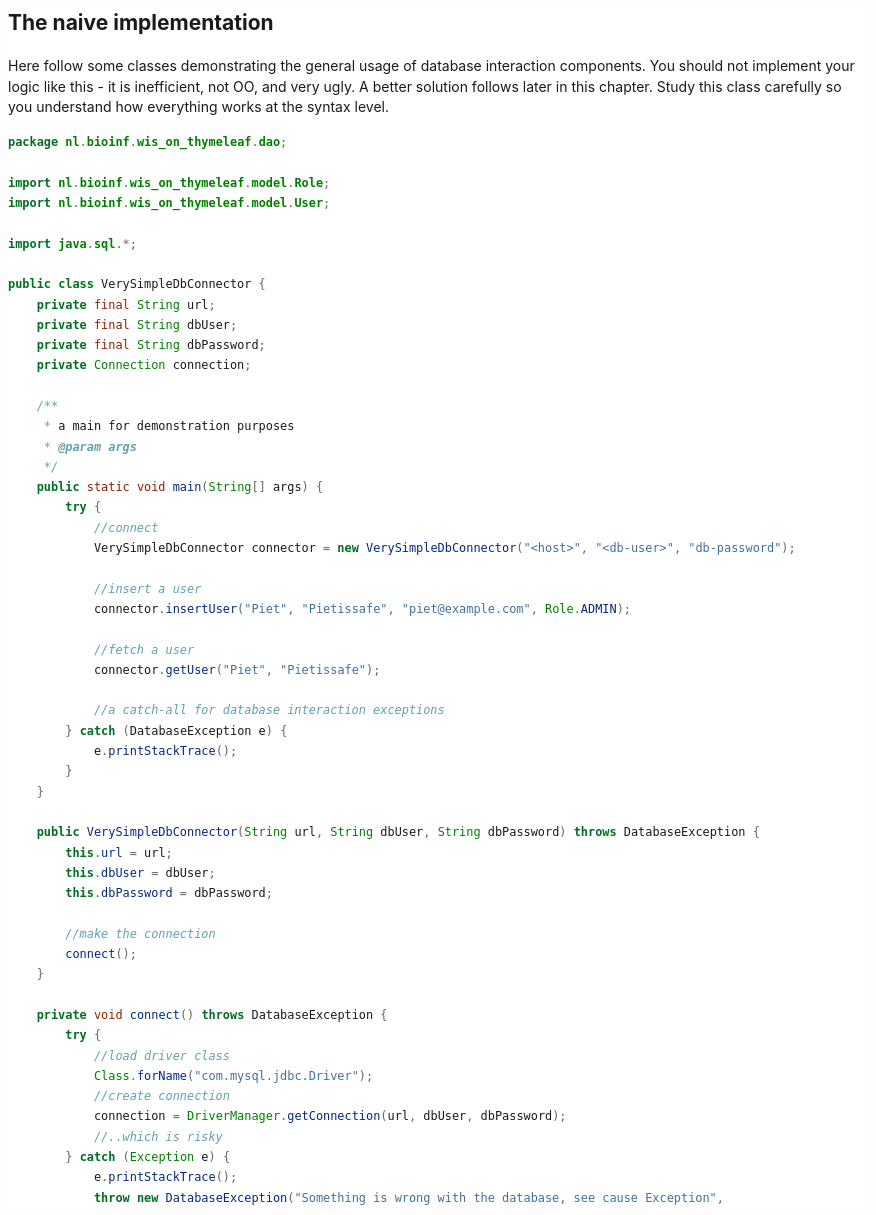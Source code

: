 ## The naive implementation

Here follow some classes demonstrating the general usage of database interaction components. 
You should not implement your logic like this - it is inefficient, not OO, and very ugly. 
A better solution follows later in this chapter.
Study this class carefully so you understand how everything works at the syntax level.

```java
package nl.bioinf.wis_on_thymeleaf.dao;

import nl.bioinf.wis_on_thymeleaf.model.Role;
import nl.bioinf.wis_on_thymeleaf.model.User;

import java.sql.*;

public class VerySimpleDbConnector {
    private final String url;
    private final String dbUser;
    private final String dbPassword;
    private Connection connection;
    
    /**
     * a main for demonstration purposes
     * @param args
     */
    public static void main(String[] args) {
        try {
            //connect
            VerySimpleDbConnector connector = new VerySimpleDbConnector("<host>", "<db-user>", "db-password");

            //insert a user
            connector.insertUser("Piet", "Pietissafe", "piet@example.com", Role.ADMIN);

            //fetch a user
            connector.getUser("Piet", "Pietissafe");

            //a catch-all for database interaction exceptions
        } catch (DatabaseException e) {
            e.printStackTrace();
        }
    }

    public VerySimpleDbConnector(String url, String dbUser, String dbPassword) throws DatabaseException {
        this.url = url;
        this.dbUser = dbUser;
        this.dbPassword = dbPassword;

        //make the connection
        connect();
    }

    private void connect() throws DatabaseException {
        try {
            //load driver class
            Class.forName("com.mysql.jdbc.Driver");
            //create connection
            connection = DriverManager.getConnection(url, dbUser, dbPassword);
            //..which is risky
        } catch (Exception e) {
            e.printStackTrace();
            throw new DatabaseException("Something is wrong with the database, see cause Exception",
```